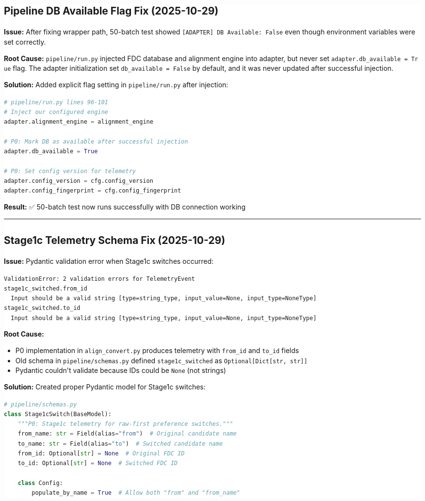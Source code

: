 
## Pipeline DB Available Flag Fix (2025-10-29)

**Issue:** After fixing wrapper path, 50-batch test showed `[ADAPTER] DB Available: False` even though environment variables were set correctly.

**Root Cause:** `pipeline/run.py` injected FDC database and alignment engine into adapter, but never set `adapter.db_available = True` flag. The adapter initialization set `db_available = False` by default, and it was never updated after successful injection.

**Solution:** Added explicit flag setting in `pipeline/run.py` after injection:

```python
# pipeline/run.py lines 96-101
# Inject our configured engine
adapter.alignment_engine = alignment_engine

# P0: Mark DB as available after successful injection
adapter.db_available = True

# P0: Set config version for telemetry
adapter.config_version = cfg.config_version
adapter.config_fingerprint = cfg.config_fingerprint
```

**Result:** ✅ 50-batch test now runs successfully with DB connection working

---

## Stage1c Telemetry Schema Fix (2025-10-29)

**Issue:** Pydantic validation error when Stage1c switches occurred:
```
ValidationError: 2 validation errors for TelemetryEvent
stage1c_switched.from_id
  Input should be a valid string [type=string_type, input_value=None, input_type=NoneType]
stage1c_switched.to_id
  Input should be a valid string [type=string_type, input_value=None, input_type=NoneType]
```

**Root Cause:**
- P0 implementation in `align_convert.py` produces telemetry with `from_id` and `to_id` fields
- Old schema in `pipeline/schemas.py` defined `stage1c_switched` as `Optional[Dict[str, str]]`
- Pydantic couldn't validate because IDs could be `None` (not strings)

**Solution:** Created proper Pydantic model for Stage1c switches:

```python
# pipeline/schemas.py
class Stage1cSwitch(BaseModel):
    """P0: Stage1c telemetry for raw-first preference switches."""
    from_name: str = Field(alias="from")  # Original candidate name
    to_name: str = Field(alias="to")  # Switched candidate name
    from_id: Optional[str] = None  # Original FDC ID
    to_id: Optional[str] = None  # Switched FDC ID

    class Config:
        populate_by_name = True  # Allow both "from" and "from_name"
```
